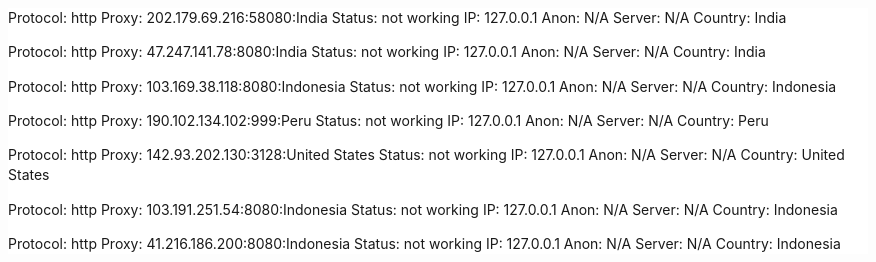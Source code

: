 Protocol: http
Proxy: 202.179.69.216:58080:India
Status: not working
IP: 127.0.0.1
Anon: N/A
Server: N/A
Country: India

Protocol: http
Proxy: 47.247.141.78:8080:India
Status: not working
IP: 127.0.0.1
Anon: N/A
Server: N/A
Country: India

Protocol: http
Proxy: 103.169.38.118:8080:Indonesia
Status: not working
IP: 127.0.0.1
Anon: N/A
Server: N/A
Country: Indonesia

Protocol: http
Proxy: 190.102.134.102:999:Peru
Status: not working
IP: 127.0.0.1
Anon: N/A
Server: N/A
Country: Peru

Protocol: http
Proxy: 142.93.202.130:3128:United States
Status: not working
IP: 127.0.0.1
Anon: N/A
Server: N/A
Country: United States

Protocol: http
Proxy: 103.191.251.54:8080:Indonesia
Status: not working
IP: 127.0.0.1
Anon: N/A
Server: N/A
Country: Indonesia

Protocol: http
Proxy: 41.216.186.200:8080:Indonesia
Status: not working
IP: 127.0.0.1
Anon: N/A
Server: N/A
Country: Indonesia

